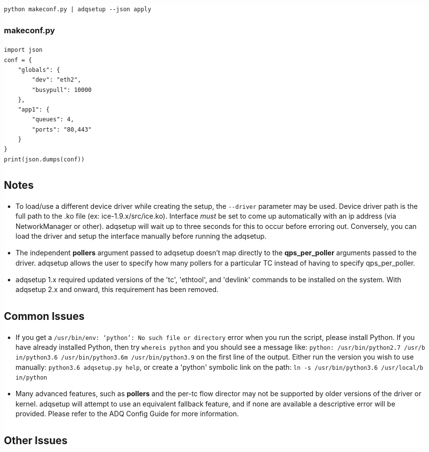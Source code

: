     python makeconf.py | adqsetup --json apply

### makeconf.py

    import json
    conf = {
        "globals": {
            "dev": "eth2",
            "busypull": 10000
        },
        "app1": {
            "queues": 4,
            "ports": "80,443"
        }
    }
    print(json.dumps(conf))

## Notes

* To load/use a different device driver while creating the setup, 
the `--driver` parameter may be used. Device driver path is the full path 
to the .ko file (ex: ice-1.9.x/src/ice.ko). Interface _must_ be set to 
come up automatically with an ip address (via NetworkManager or other). 
adqsetup will wait up to three seconds for this to occur before erroring out. 
Conversely, you can load the driver and setup the interface manually 
before running the adqsetup.

* The independent **pollers** argument passed to adqsetup doesn’t map directly 
to the **qps_per_poller** arguments passed to the driver. adqsetup 
allows the user to specify how many pollers for a particular TC instead of 
having to specify qps_per_poller.

* adqsetup 1.x required updated versions of the 'tc', 'ethtool', and 'devlink' 
commands to be installed on the system. With adqsetup 2.x and onward, this 
requirement has been removed.

## Common Issues

* If you get a `/usr/bin/env: ‘python’: No such file or directory` error 
when you run the script, please install Python. If you have already installed 
Python, then try `whereis python` and you should see a message like: 
`python: /usr/bin/python2.7 /usr/bin/python3.6 /usr/bin/python3.6m /usr/bin/python3.9` 
on the first line of the output. Either run the version you wish to use 
manually: `python3.6 adqsetup.py help`, or create a 'python' symbolic 
link on the path: `ln -s /usr/bin/python3.6 /usr/local/bin/python`

* Many advanced features, such as **pollers** and the per-tc flow director may 
not be supported by older versions of the driver or kernel. adqsetup 
will attempt to use an equivalent fallback feature, and if none are available 
a descriptive error will be provided. Please refer to the ADQ Config Guide for
more information.

## Other Issues
